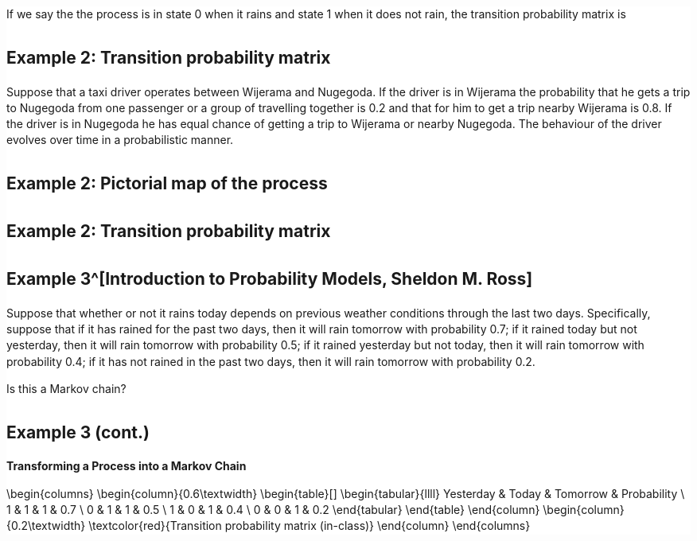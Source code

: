 If we say the the process is in state 0 when it rains and state 1 when it does
not rain, the transition probability matrix is

## Example 2: Transition probability matrix

Suppose that a taxi driver operates between Wijerama and Nugegoda. If the driver is in Wijerama the probability that he gets a trip to Nugegoda from one passenger or a group of travelling together is 0.2 and that for him to get a trip nearby Wijerama is 0.8. If the driver is in Nugegoda he has equal chance of getting a trip to Wijerama or nearby Nugegoda. The behaviour of the driver evolves over time in a probabilistic manner. 

## Example 2: Pictorial map of the process

## Example 2: Transition probability matrix


## Example 3^[Introduction to Probability Models, Sheldon M. Ross]

Suppose that whether
or not it rains today depends on previous weather conditions through the last two
days. Specifically, suppose that if it has rained for the past two days, then it will
rain tomorrow with probability 0.7; if it rained today but not yesterday, then
it will rain tomorrow with probability 0.5; if it rained yesterday but not today,
then it will rain tomorrow with probability 0.4; if it has not rained in the past
two days, then it will rain tomorrow with probability 0.2.

Is this a Markov chain?


Example 3 (cont.)  
-------

**Transforming a Process into a Markov Chain**

\begin{columns}
\begin{column}{0.6\textwidth}
\begin{table}[]
\begin{tabular}{llll}
Yesterday & Today & Tomorrow  & Probability \\
1 & 1 & 1 & 0.7 \\
0 & 1 & 1 & 0.5 \\
1 & 0 & 1 & 0.4 \\
0 & 0 & 1 & 0.2 
\end{tabular}
\end{table}
\end{column}
\begin{column}{0.2\textwidth}
 \textcolor{red}{Transition probability matrix (in-class)} 
\end{column}
\end{columns}
